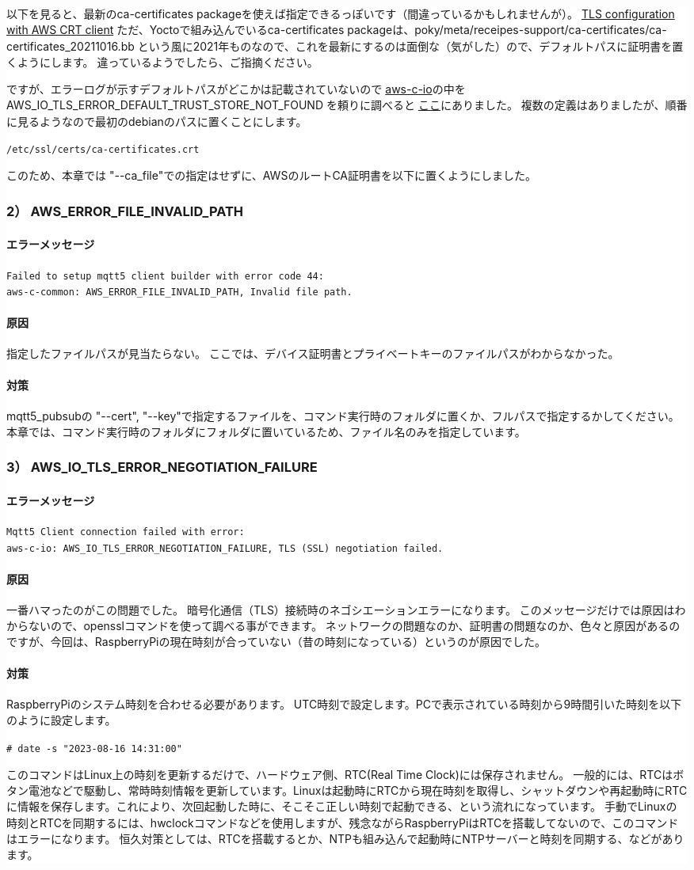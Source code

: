 以下を見ると、最新のca-certificates packageを使えば指定できるっぽいです（間違っているかもしれませんが）。
[TLS configuration with AWS CRT client](https://github.com/aws/aws-sdk-java-v2/discussions/3898#discussioncomment-5612167)
ただ、Yoctoで組み込んでいるca-certificates packageは、poky/meta/receipes-support/ca-certificates/ca-certificates_20211016.bb という風に2021年ものなので、これを最新にするのは面倒な（気がした）ので、デフォルトパスに証明書を置くようにします。
違っているようでしたら、ご指摘ください。

ですが、エラーログが示すデフォルトパスがどこかは記載されていないので [aws-c-io](https://github.com/awslabs/aws-c-io/)の中を AWS_IO_TLS_ERROR_DEFAULT_TRUST_STORE_NOT_FOUND を頼りに調べると [ここ](https://github.com/awslabs/aws-c-io/blob/c4b661f44497b18201b56ffd200cc478441f6434/source/s2n/s2n_tls_channel_handler.c#L136C1-L136C31)にありました。
複数の定義はありましたが、順番に見るようなので最初のdebianのパスに置くことにします。
```
/etc/ssl/certs/ca-certificates.crt
```
このため、本章では "--ca_file"での指定はせずに、AWSのルートCA証明書を以下に置くようにしました。

### 2） AWS_ERROR_FILE_INVALID_PATH
#### エラーメッセージ
```
Failed to setup mqtt5 client builder with error code 44: 
aws-c-common: AWS_ERROR_FILE_INVALID_PATH, Invalid file path.
```
#### 原因
指定したファイルパスが見当たらない。
ここでは、デバイス証明書とプライベートキーのファイルパスがわからなかった。
#### 対策
mqtt5_pubsubの "--cert", "--key"で指定するファイルを、コマンド実行時のフォルダに置くか、フルパスで指定するかしてください。
本章では、コマンド実行時のフォルダにフォルダに置いているため、ファイル名のみを指定しています。

### 3） AWS_IO_TLS_ERROR_NEGOTIATION_FAILURE
#### エラーメッセージ
```
Mqtt5 Client connection failed with error: 
aws-c-io: AWS_IO_TLS_ERROR_NEGOTIATION_FAILURE, TLS (SSL) negotiation failed.
```
#### 原因
一番ハマったのがこの問題でした。
暗号化通信（TLS）接続時のネゴシエーションエラーになります。
このメッセージだけでは原因はわからないので、opensslコマンドを使って調べる事ができます。
ネットワークの問題なのか、証明書の問題なのか、色々と原因があるのですが、今回は、RaspberryPiの現在時刻が合っていない（昔の時刻になっている）というのが原因でした。
#### 対策
RaspberryPiのシステム時刻を合わせる必要があります。
UTC時刻で設定します。PCで表示されている時刻から9時間引いた時刻を以下のように設定します。
```
# date -s "2023-08-16 14:31:00"
```
このコマンドはLinux上の時刻を更新するだけで、ハードウェア側、RTC(Real Time Clock)には保存されません。
一般的には、RTCはボタン電池などで駆動し、常時時刻情報を更新しています。Linuxは起動時にRTCから現在時刻を取得し、シャットダウンや再起動時にRTCに情報を保存します。これにより、次回起動した時に、そこそこ正しい時刻で起動できる、という流れになっています。
手動でLinuxの時刻とRTCを同期するには、hwclockコマンドなどを使用しますが、残念ながらRaspberryPiはRTCを搭載してないので、このコマンドはエラーになります。
恒久対策としては、RTCを搭載するとか、NTPも組み込んで起動時にNTPサーバーと時刻を同期する、などがあります。
